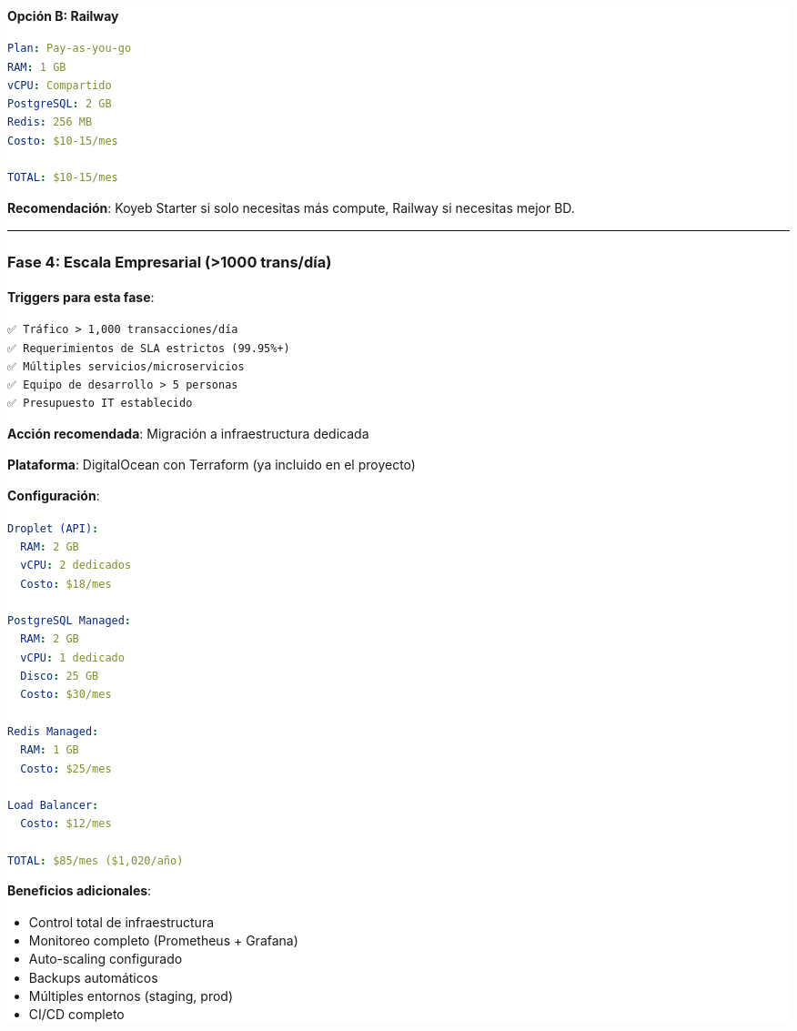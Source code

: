 **Opción B: Railway**
```yaml
Plan: Pay-as-you-go
RAM: 1 GB
vCPU: Compartido
PostgreSQL: 2 GB
Redis: 256 MB
Costo: $10-15/mes

TOTAL: $10-15/mes
```

**Recomendación**: Koyeb Starter si solo necesitas más compute, Railway si necesitas mejor BD.

---

### Fase 4: Escala Empresarial (>1000 trans/día)

**Triggers para esta fase**:
```
✅ Tráfico > 1,000 transacciones/día
✅ Requerimientos de SLA estrictos (99.95%+)
✅ Múltiples servicios/microservicios
✅ Equipo de desarrollo > 5 personas
✅ Presupuesto IT establecido
```

**Acción recomendada**: Migración a infraestructura dedicada

**Plataforma**: DigitalOcean con Terraform (ya incluido en el proyecto)

**Configuración**:
```yaml
Droplet (API):
  RAM: 2 GB
  vCPU: 2 dedicados
  Costo: $18/mes

PostgreSQL Managed:
  RAM: 2 GB
  vCPU: 1 dedicado
  Disco: 25 GB
  Costo: $30/mes

Redis Managed:
  RAM: 1 GB
  Costo: $25/mes

Load Balancer:
  Costo: $12/mes

TOTAL: $85/mes ($1,020/año)
```

**Beneficios adicionales**:
- Control total de infraestructura
- Monitoreo completo (Prometheus + Grafana)
- Auto-scaling configurado
- Backups automáticos
- Múltiples entornos (staging, prod)
- CI/CD completo
